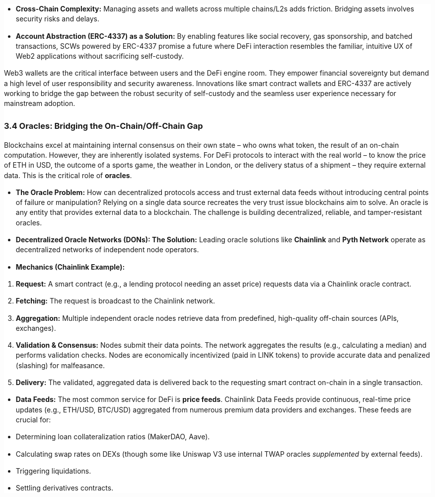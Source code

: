 *   **Cross-Chain Complexity:** Managing assets and wallets across multiple chains/L2s adds friction. Bridging assets involves security risks and delays.

*   **Account Abstraction (ERC-4337) as a Solution:** By enabling features like social recovery, gas sponsorship, and batched transactions, SCWs powered by ERC-4337 promise a future where DeFi interaction resembles the familiar, intuitive UX of Web2 applications without sacrificing self-custody.

Web3 wallets are the critical interface between users and the DeFi engine room. They empower financial sovereignty but demand a high level of user responsibility and security awareness. Innovations like smart contract wallets and ERC-4337 are actively working to bridge the gap between the robust security of self-custody and the seamless user experience necessary for mainstream adoption.

### 3.4 Oracles: Bridging the On-Chain/Off-Chain Gap

Blockchains excel at maintaining internal consensus on their own state – who owns what token, the result of an on-chain computation. However, they are inherently isolated systems. For DeFi protocols to interact with the real world – to know the price of ETH in USD, the outcome of a sports game, the weather in London, or the delivery status of a shipment – they require external data. This is the critical role of **oracles**.

*   **The Oracle Problem:** How can decentralized protocols access and trust external data feeds without introducing central points of failure or manipulation? Relying on a single data source recreates the very trust issue blockchains aim to solve. An oracle is any entity that provides external data to a blockchain. The challenge is building decentralized, reliable, and tamper-resistant oracles.

*   **Decentralized Oracle Networks (DONs): The Solution:** Leading oracle solutions like **Chainlink** and **Pyth Network** operate as decentralized networks of independent node operators.

*   **Mechanics (Chainlink Example):**

1.  **Request:** A smart contract (e.g., a lending protocol needing an asset price) requests data via a Chainlink oracle contract.

2.  **Fetching:** The request is broadcast to the Chainlink network.

3.  **Aggregation:** Multiple independent oracle nodes retrieve data from predefined, high-quality off-chain sources (APIs, exchanges).

4.  **Validation & Consensus:** Nodes submit their data points. The network aggregates the results (e.g., calculating a median) and performs validation checks. Nodes are economically incentivized (paid in LINK tokens) to provide accurate data and penalized (slashing) for malfeasance.

5.  **Delivery:** The validated, aggregated data is delivered back to the requesting smart contract on-chain in a single transaction.

*   **Data Feeds:** The most common service for DeFi is **price feeds**. Chainlink Data Feeds provide continuous, real-time price updates (e.g., ETH/USD, BTC/USD) aggregated from numerous premium data providers and exchanges. These feeds are crucial for:

*   Determining loan collateralization ratios (MakerDAO, Aave).

*   Calculating swap rates on DEXs (though some like Uniswap V3 use internal TWAP oracles *supplemented* by external feeds).

*   Triggering liquidations.

*   Settling derivatives contracts.
